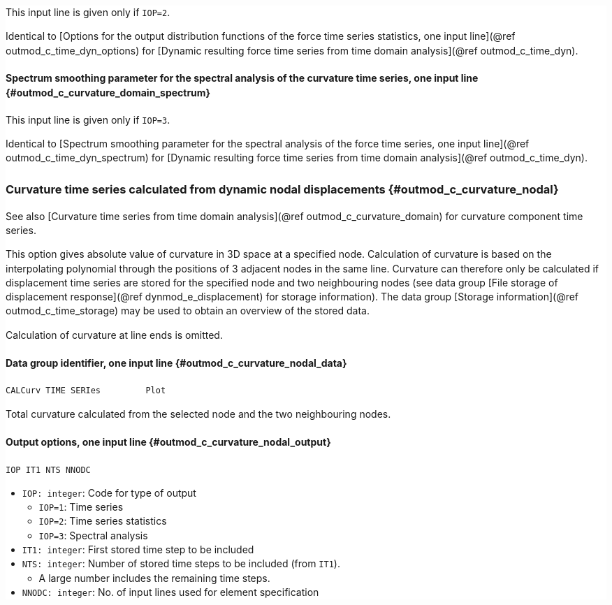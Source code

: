 This input line is given only if `IOP=2`.

Identical to [Options for the output distribution functions of the force time series statistics, one input line](@ref outmod_c_time_dyn_options) 
for [Dynamic resulting force time series from time domain analysis](@ref outmod_c_time_dyn).



#### Spectrum smoothing parameter for the spectral analysis of the curvature time series, one input line {#outmod_c_curvature_domain_spectrum}

This input line is given only if `IOP=3`.

Identical to [Spectrum smoothing parameter for the spectral analysis of the force time series, one input line](@ref outmod_c_time_dyn_spectrum) 
for [Dynamic resulting force time series from time domain analysis](@ref outmod_c_time_dyn).



### Curvature time series calculated from dynamic nodal displacements {#outmod_c_curvature_nodal}

See also [Curvature time series from time domain analysis](@ref outmod_c_curvature_domain) for
curvature component time series.

This option gives absolute value of curvature in 3D space at a specified
node. Calculation of curvature is based on the interpolating polynomial
through the positions of 3 adjacent nodes in the same line. Curvature
can therefore only be calculated if displacement time series are stored
for the specified node and two neighbouring nodes (see data group [File storage of displacement response](@ref dynmod_e_displacement) for
storage information). The data group [Storage information](@ref outmod_c_time_storage) may be used to obtain an overview of the stored data.

Calculation of curvature at line ends is omitted.



#### Data group identifier, one input line {#outmod_c_curvature_nodal_data}

~~~
CALCurv TIME SERIes         Plot
~~~

Total curvature calculated from the selected node and the two
neighbouring nodes.



#### Output options, one input line {#outmod_c_curvature_nodal_output}

~~~
IOP IT1 NTS NNODC 
~~~

- `IOP: integer`: Code for type of output
    - `IOP=1`: Time series
    - `IOP=2`: Time series statistics
    - `IOP=3`: Spectral analysis
- `IT1: integer`: First stored time step to be included
- `NTS: integer`: Number of stored time steps to be included (from `IT1`). 
    - A large number includes the remaining time steps.
- `NNODC: integer`: No. of input lines used for element specification
